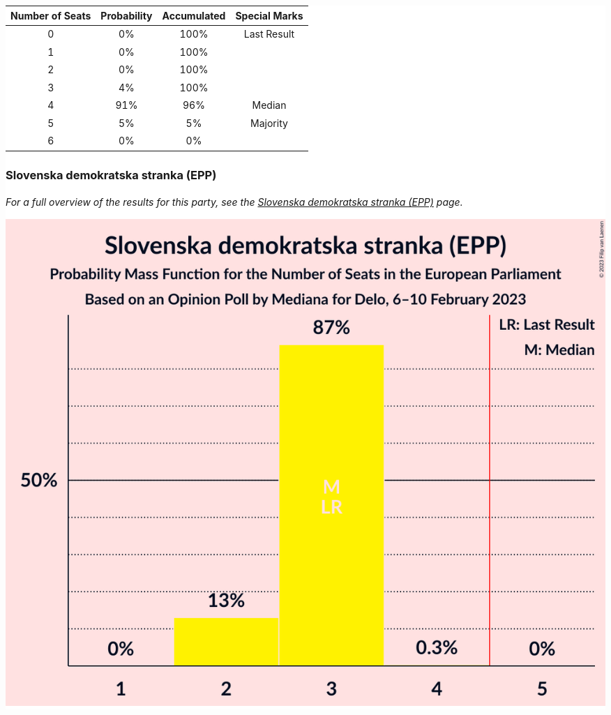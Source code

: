 | Number of Seats | Probability | Accumulated | Special Marks |
|:---------------:|:-----------:|:-----------:|:-------------:|
| 0 | 0% | 100% | Last Result |
| 1 | 0% | 100% |  |
| 2 | 0% | 100% |  |
| 3 | 4% | 100% |  |
| 4 | 91% | 96% | Median |
| 5 | 5% | 5% | Majority |
| 6 | 0% | 0% |  |

### Slovenska demokratska stranka (EPP)

*For a full overview of the results for this party, see the [Slovenska demokratska stranka (EPP)](party-slovenskademokratskastrankaepp.html) page.*

![Graph with seats probability mass function not yet produced](2023-02-10-Mediana-seats-pmf-slovenskademokratskastrankaepp.png "Seats Probability Mass Function")
